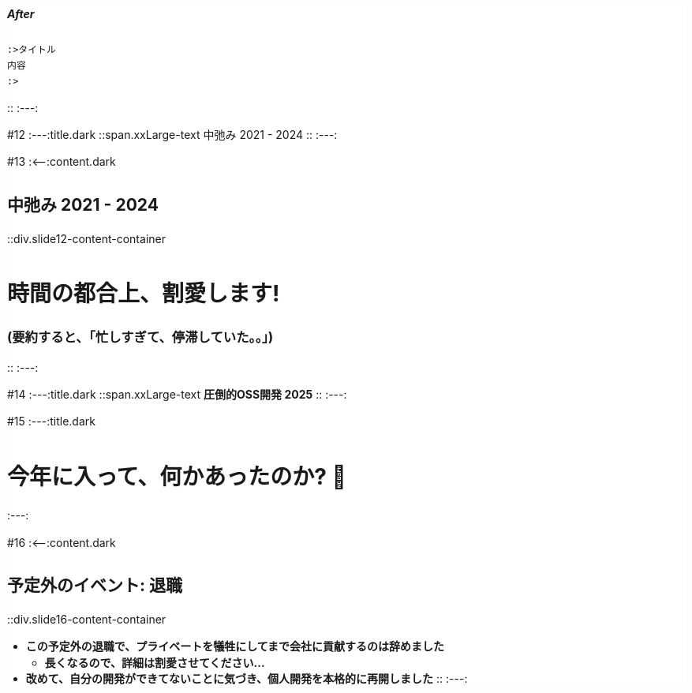 ##### After
```txt
:>タイトル
内容
:>
```
::
:---:


#12
:---:title.dark
::span.xxLarge-text
中弛み 2021 - 2024
::
:---:


#13
:<--:content.dark
## 中弛み 2021 - 2024

::div.slide12-content-container
# 時間の都合上、割愛します!
### (要約すると、「忙しすぎて、停滞していた。。」)
::
:---:


#14
:---:title.dark
::span.xxLarge-text
**圧倒的OSS開発 2025**
::
:---:


#15
:---:title.dark
# **今年に入って、何かあったのか?** 🤔
:---:


#16
:<--:content.dark
## 予定外のイベント: 退職

::div.slide16-content-container
- **この予定外の退職で、プライベートを犠牲にしてまで会社に貢献するのは辞めました**
  - **長くなるので、詳細は割愛させてください...**
- **改めて、自分の開発ができてないことに気づき、個人開発を本格的に再開しました**
::
:---:
